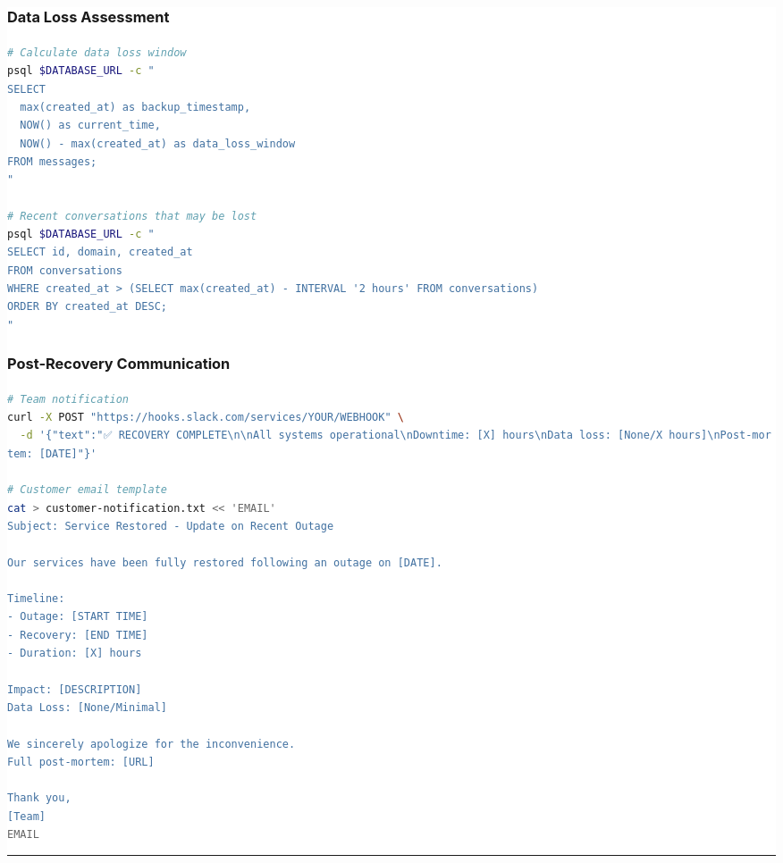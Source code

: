 ### Data Loss Assessment

```bash
# Calculate data loss window
psql $DATABASE_URL -c "
SELECT
  max(created_at) as backup_timestamp,
  NOW() as current_time,
  NOW() - max(created_at) as data_loss_window
FROM messages;
"

# Recent conversations that may be lost
psql $DATABASE_URL -c "
SELECT id, domain, created_at
FROM conversations
WHERE created_at > (SELECT max(created_at) - INTERVAL '2 hours' FROM conversations)
ORDER BY created_at DESC;
"
```

### Post-Recovery Communication

```bash
# Team notification
curl -X POST "https://hooks.slack.com/services/YOUR/WEBHOOK" \
  -d '{"text":"✅ RECOVERY COMPLETE\n\nAll systems operational\nDowntime: [X] hours\nData loss: [None/X hours]\nPost-mortem: [DATE]"}'

# Customer email template
cat > customer-notification.txt << 'EMAIL'
Subject: Service Restored - Update on Recent Outage

Our services have been fully restored following an outage on [DATE].

Timeline:
- Outage: [START TIME]
- Recovery: [END TIME]
- Duration: [X] hours

Impact: [DESCRIPTION]
Data Loss: [None/Minimal]

We sincerely apologize for the inconvenience.
Full post-mortem: [URL]

Thank you,
[Team]
EMAIL
```

---
